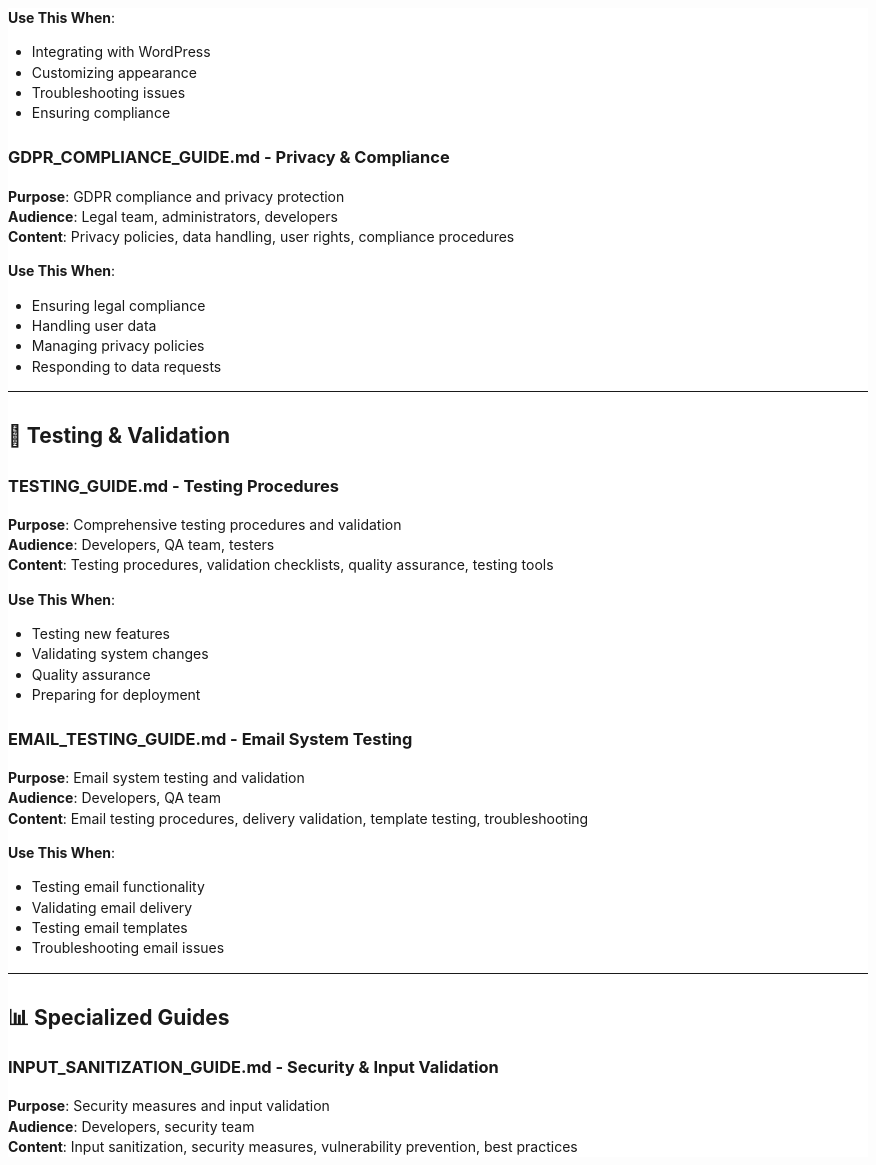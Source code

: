 **Use This When**: 
- Integrating with WordPress
- Customizing appearance
- Troubleshooting issues
- Ensuring compliance

### **GDPR_COMPLIANCE_GUIDE.md** - Privacy & Compliance
**Purpose**: GDPR compliance and privacy protection  
**Audience**: Legal team, administrators, developers  
**Content**: Privacy policies, data handling, user rights, compliance procedures  

**Use This When**: 
- Ensuring legal compliance
- Handling user data
- Managing privacy policies
- Responding to data requests

---

## 🧪 Testing & Validation

### **TESTING_GUIDE.md** - Testing Procedures
**Purpose**: Comprehensive testing procedures and validation  
**Audience**: Developers, QA team, testers  
**Content**: Testing procedures, validation checklists, quality assurance, testing tools  

**Use This When**: 
- Testing new features
- Validating system changes
- Quality assurance
- Preparing for deployment

### **EMAIL_TESTING_GUIDE.md** - Email System Testing
**Purpose**: Email system testing and validation  
**Audience**: Developers, QA team  
**Content**: Email testing procedures, delivery validation, template testing, troubleshooting  

**Use This When**: 
- Testing email functionality
- Validating email delivery
- Testing email templates
- Troubleshooting email issues

---

## 📊 Specialized Guides

### **INPUT_SANITIZATION_GUIDE.md** - Security & Input Validation
**Purpose**: Security measures and input validation  
**Audience**: Developers, security team  
**Content**: Input sanitization, security measures, vulnerability prevention, best practices  
